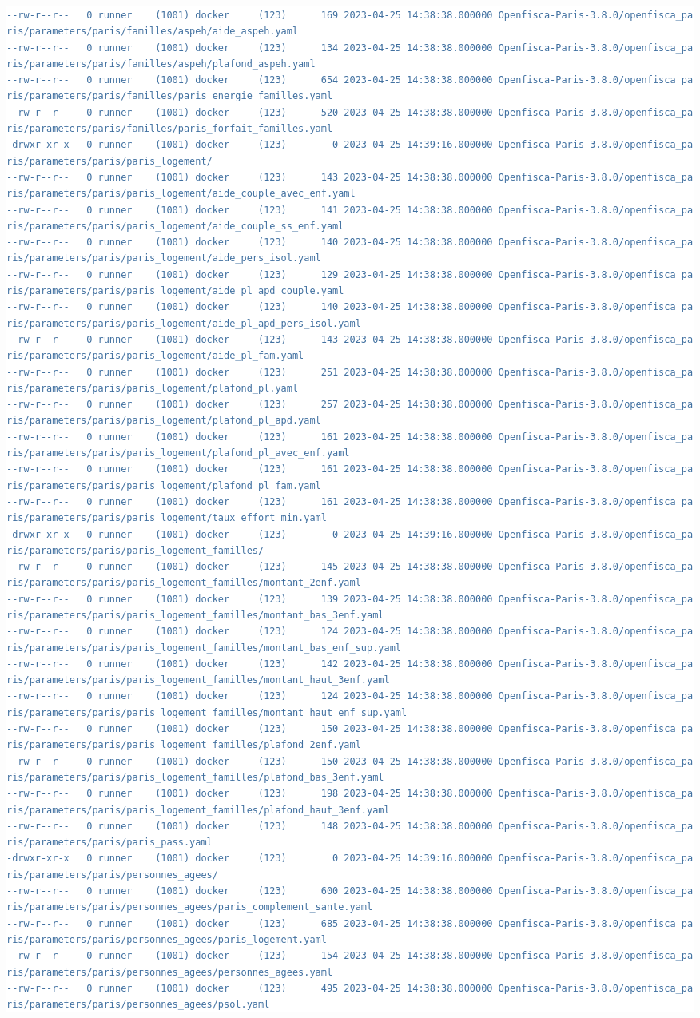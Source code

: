 ```diff
--rw-r--r--   0 runner    (1001) docker     (123)      169 2023-04-25 14:38:38.000000 Openfisca-Paris-3.8.0/openfisca_paris/parameters/paris/familles/aspeh/aide_aspeh.yaml
--rw-r--r--   0 runner    (1001) docker     (123)      134 2023-04-25 14:38:38.000000 Openfisca-Paris-3.8.0/openfisca_paris/parameters/paris/familles/aspeh/plafond_aspeh.yaml
--rw-r--r--   0 runner    (1001) docker     (123)      654 2023-04-25 14:38:38.000000 Openfisca-Paris-3.8.0/openfisca_paris/parameters/paris/familles/paris_energie_familles.yaml
--rw-r--r--   0 runner    (1001) docker     (123)      520 2023-04-25 14:38:38.000000 Openfisca-Paris-3.8.0/openfisca_paris/parameters/paris/familles/paris_forfait_familles.yaml
-drwxr-xr-x   0 runner    (1001) docker     (123)        0 2023-04-25 14:39:16.000000 Openfisca-Paris-3.8.0/openfisca_paris/parameters/paris/paris_logement/
--rw-r--r--   0 runner    (1001) docker     (123)      143 2023-04-25 14:38:38.000000 Openfisca-Paris-3.8.0/openfisca_paris/parameters/paris/paris_logement/aide_couple_avec_enf.yaml
--rw-r--r--   0 runner    (1001) docker     (123)      141 2023-04-25 14:38:38.000000 Openfisca-Paris-3.8.0/openfisca_paris/parameters/paris/paris_logement/aide_couple_ss_enf.yaml
--rw-r--r--   0 runner    (1001) docker     (123)      140 2023-04-25 14:38:38.000000 Openfisca-Paris-3.8.0/openfisca_paris/parameters/paris/paris_logement/aide_pers_isol.yaml
--rw-r--r--   0 runner    (1001) docker     (123)      129 2023-04-25 14:38:38.000000 Openfisca-Paris-3.8.0/openfisca_paris/parameters/paris/paris_logement/aide_pl_apd_couple.yaml
--rw-r--r--   0 runner    (1001) docker     (123)      140 2023-04-25 14:38:38.000000 Openfisca-Paris-3.8.0/openfisca_paris/parameters/paris/paris_logement/aide_pl_apd_pers_isol.yaml
--rw-r--r--   0 runner    (1001) docker     (123)      143 2023-04-25 14:38:38.000000 Openfisca-Paris-3.8.0/openfisca_paris/parameters/paris/paris_logement/aide_pl_fam.yaml
--rw-r--r--   0 runner    (1001) docker     (123)      251 2023-04-25 14:38:38.000000 Openfisca-Paris-3.8.0/openfisca_paris/parameters/paris/paris_logement/plafond_pl.yaml
--rw-r--r--   0 runner    (1001) docker     (123)      257 2023-04-25 14:38:38.000000 Openfisca-Paris-3.8.0/openfisca_paris/parameters/paris/paris_logement/plafond_pl_apd.yaml
--rw-r--r--   0 runner    (1001) docker     (123)      161 2023-04-25 14:38:38.000000 Openfisca-Paris-3.8.0/openfisca_paris/parameters/paris/paris_logement/plafond_pl_avec_enf.yaml
--rw-r--r--   0 runner    (1001) docker     (123)      161 2023-04-25 14:38:38.000000 Openfisca-Paris-3.8.0/openfisca_paris/parameters/paris/paris_logement/plafond_pl_fam.yaml
--rw-r--r--   0 runner    (1001) docker     (123)      161 2023-04-25 14:38:38.000000 Openfisca-Paris-3.8.0/openfisca_paris/parameters/paris/paris_logement/taux_effort_min.yaml
-drwxr-xr-x   0 runner    (1001) docker     (123)        0 2023-04-25 14:39:16.000000 Openfisca-Paris-3.8.0/openfisca_paris/parameters/paris/paris_logement_familles/
--rw-r--r--   0 runner    (1001) docker     (123)      145 2023-04-25 14:38:38.000000 Openfisca-Paris-3.8.0/openfisca_paris/parameters/paris/paris_logement_familles/montant_2enf.yaml
--rw-r--r--   0 runner    (1001) docker     (123)      139 2023-04-25 14:38:38.000000 Openfisca-Paris-3.8.0/openfisca_paris/parameters/paris/paris_logement_familles/montant_bas_3enf.yaml
--rw-r--r--   0 runner    (1001) docker     (123)      124 2023-04-25 14:38:38.000000 Openfisca-Paris-3.8.0/openfisca_paris/parameters/paris/paris_logement_familles/montant_bas_enf_sup.yaml
--rw-r--r--   0 runner    (1001) docker     (123)      142 2023-04-25 14:38:38.000000 Openfisca-Paris-3.8.0/openfisca_paris/parameters/paris/paris_logement_familles/montant_haut_3enf.yaml
--rw-r--r--   0 runner    (1001) docker     (123)      124 2023-04-25 14:38:38.000000 Openfisca-Paris-3.8.0/openfisca_paris/parameters/paris/paris_logement_familles/montant_haut_enf_sup.yaml
--rw-r--r--   0 runner    (1001) docker     (123)      150 2023-04-25 14:38:38.000000 Openfisca-Paris-3.8.0/openfisca_paris/parameters/paris/paris_logement_familles/plafond_2enf.yaml
--rw-r--r--   0 runner    (1001) docker     (123)      150 2023-04-25 14:38:38.000000 Openfisca-Paris-3.8.0/openfisca_paris/parameters/paris/paris_logement_familles/plafond_bas_3enf.yaml
--rw-r--r--   0 runner    (1001) docker     (123)      198 2023-04-25 14:38:38.000000 Openfisca-Paris-3.8.0/openfisca_paris/parameters/paris/paris_logement_familles/plafond_haut_3enf.yaml
--rw-r--r--   0 runner    (1001) docker     (123)      148 2023-04-25 14:38:38.000000 Openfisca-Paris-3.8.0/openfisca_paris/parameters/paris/paris_pass.yaml
-drwxr-xr-x   0 runner    (1001) docker     (123)        0 2023-04-25 14:39:16.000000 Openfisca-Paris-3.8.0/openfisca_paris/parameters/paris/personnes_agees/
--rw-r--r--   0 runner    (1001) docker     (123)      600 2023-04-25 14:38:38.000000 Openfisca-Paris-3.8.0/openfisca_paris/parameters/paris/personnes_agees/paris_complement_sante.yaml
--rw-r--r--   0 runner    (1001) docker     (123)      685 2023-04-25 14:38:38.000000 Openfisca-Paris-3.8.0/openfisca_paris/parameters/paris/personnes_agees/paris_logement.yaml
--rw-r--r--   0 runner    (1001) docker     (123)      154 2023-04-25 14:38:38.000000 Openfisca-Paris-3.8.0/openfisca_paris/parameters/paris/personnes_agees/personnes_agees.yaml
--rw-r--r--   0 runner    (1001) docker     (123)      495 2023-04-25 14:38:38.000000 Openfisca-Paris-3.8.0/openfisca_paris/parameters/paris/personnes_agees/psol.yaml
```